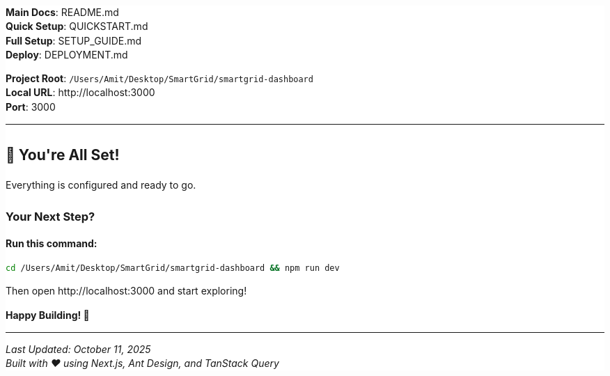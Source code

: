 **Main Docs**: README.md  
**Quick Setup**: QUICKSTART.md  
**Full Setup**: SETUP_GUIDE.md  
**Deploy**: DEPLOYMENT.md  

**Project Root**: `/Users/Amit/Desktop/SmartGrid/smartgrid-dashboard`  
**Local URL**: http://localhost:3000  
**Port**: 3000  

---

## 🎊 You're All Set!

Everything is configured and ready to go.

### Your Next Step?

**Run this command:**
```bash
cd /Users/Amit/Desktop/SmartGrid/smartgrid-dashboard && npm run dev
```

Then open http://localhost:3000 and start exploring!

**Happy Building! 🚀**

---

*Last Updated: October 11, 2025*  
*Built with ❤️ using Next.js, Ant Design, and TanStack Query*
